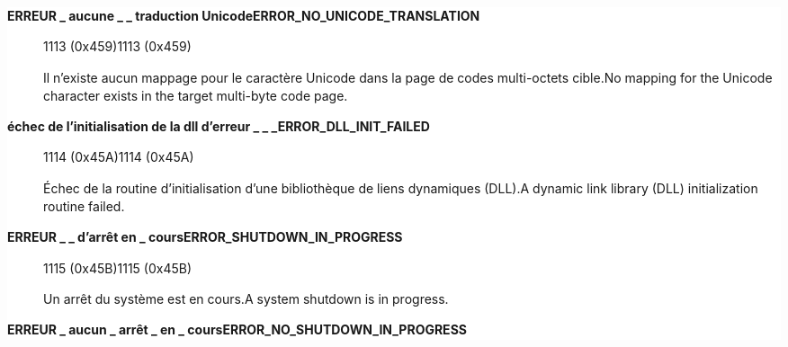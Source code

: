 <span data-ttu-id="4d144-322"><span id="ERROR_NO_UNICODE_TRANSLATION"></span><span id="error_no_unicode_translation"></span>**ERREUR \_ aucune \_ \_ traduction Unicode**</span><span class="sxs-lookup"><span data-stu-id="4d144-322"><span id="ERROR_NO_UNICODE_TRANSLATION"></span><span id="error_no_unicode_translation"></span>**ERROR\_NO\_UNICODE\_TRANSLATION**</span></span>
</dt> <dd> <dl> <dt>

<span data-ttu-id="4d144-323">1113 (0x459)</span><span class="sxs-lookup"><span data-stu-id="4d144-323">1113 (0x459)</span></span>
</dt> <dt>



<span data-ttu-id="4d144-324">Il n’existe aucun mappage pour le caractère Unicode dans la page de codes multi-octets cible.</span><span class="sxs-lookup"><span data-stu-id="4d144-324">No mapping for the Unicode character exists in the target multi-byte code page.</span></span>


</dt> </dl> </dd> <dt>

<span data-ttu-id="4d144-325"><span id="ERROR_DLL_INIT_FAILED"></span><span id="error_dll_init_failed"></span>**échec de l’initialisation de la dll d’erreur \_ \_ \_**</span><span class="sxs-lookup"><span data-stu-id="4d144-325"><span id="ERROR_DLL_INIT_FAILED"></span><span id="error_dll_init_failed"></span>**ERROR\_DLL\_INIT\_FAILED**</span></span>
</dt> <dd> <dl> <dt>

<span data-ttu-id="4d144-326">1114 (0x45A)</span><span class="sxs-lookup"><span data-stu-id="4d144-326">1114 (0x45A)</span></span>
</dt> <dt>



<span data-ttu-id="4d144-327">Échec de la routine d’initialisation d’une bibliothèque de liens dynamiques (DLL).</span><span class="sxs-lookup"><span data-stu-id="4d144-327">A dynamic link library (DLL) initialization routine failed.</span></span>


</dt> </dl> </dd> <dt>

<span data-ttu-id="4d144-328"><span id="ERROR_SHUTDOWN_IN_PROGRESS"></span><span id="error_shutdown_in_progress"></span>**ERREUR \_ \_ d’arrêt en \_ cours**</span><span class="sxs-lookup"><span data-stu-id="4d144-328"><span id="ERROR_SHUTDOWN_IN_PROGRESS"></span><span id="error_shutdown_in_progress"></span>**ERROR\_SHUTDOWN\_IN\_PROGRESS**</span></span>
</dt> <dd> <dl> <dt>

<span data-ttu-id="4d144-329">1115 (0x45B)</span><span class="sxs-lookup"><span data-stu-id="4d144-329">1115 (0x45B)</span></span>
</dt> <dt>



<span data-ttu-id="4d144-330">Un arrêt du système est en cours.</span><span class="sxs-lookup"><span data-stu-id="4d144-330">A system shutdown is in progress.</span></span>


</dt> </dl> </dd> <dt>

<span data-ttu-id="4d144-331"><span id="ERROR_NO_SHUTDOWN_IN_PROGRESS"></span><span id="error_no_shutdown_in_progress"></span>**ERREUR \_ aucun \_ arrêt \_ en \_ cours**</span><span class="sxs-lookup"><span data-stu-id="4d144-331"><span id="ERROR_NO_SHUTDOWN_IN_PROGRESS"></span><span id="error_no_shutdown_in_progress"></span>**ERROR\_NO\_SHUTDOWN\_IN\_PROGRESS**</span></span>
</dt> <dd> <dl> <dt>
